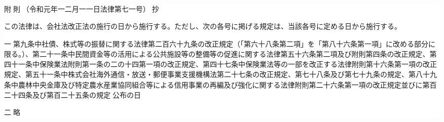 附 則 （令和元年一二月一一日法律第七一号） 抄

この法律は、会社法改正法の施行の日から施行する。ただし、次の各号に掲げる規定は、当該各号に定める日から施行する。

一 第九条中社債、株式等の振替に関する法律第二百六十九条の改正規定（「第六十八条第二項」を「第八十六条第一項」に改める部分に限る。）、第二十一条中民間資金等の活用による公共施設等の整備等の促進に関する法律第五十六条第二項及び附則第四条の改正規定、第四十一条中保険業法附則第一条の二の十四第一項の改正規定、第四十七条中保険業法等の一部を改正する法律附則第十六条第一項の改正規定、第五十一条中株式会社海外通信・放送・郵便事業支援機構法第二十七条の改正規定、第七十八条及び第七十九条の規定、第八十九条中農林中央金庫及び特定農水産業協同組合等による信用事業の再編及び強化に関する法律附則第二十六条第一項の改正規定並びに第百二十四条及び第百二十五条の規定 公布の日

二 略
